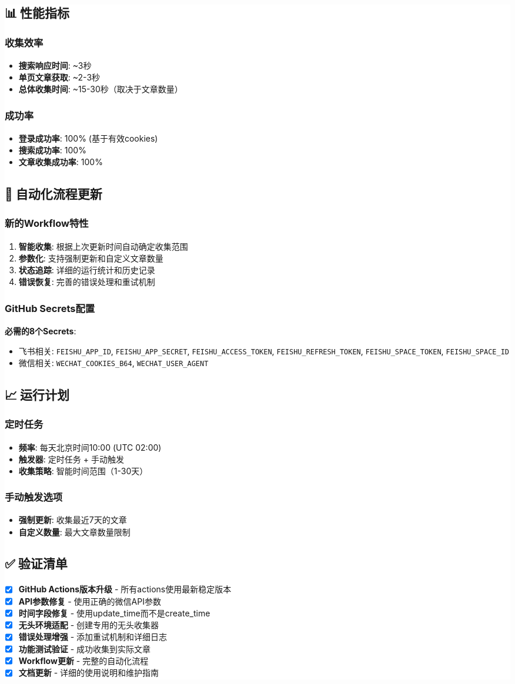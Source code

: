 ## 📊 性能指标

### 收集效率
- **搜索响应时间**: ~3秒
- **单页文章获取**: ~2-3秒
- **总体收集时间**: ~15-30秒（取决于文章数量）

### 成功率
- **登录成功率**: 100% (基于有效cookies)
- **搜索成功率**: 100%
- **文章收集成功率**: 100%

## 🚀 自动化流程更新

### 新的Workflow特性
1. **智能收集**: 根据上次更新时间自动确定收集范围
2. **参数化**: 支持强制更新和自定义文章数量
3. **状态追踪**: 详细的运行统计和历史记录
4. **错误恢复**: 完善的错误处理和重试机制

### GitHub Secrets配置
**必需的8个Secrets**:
- 飞书相关: `FEISHU_APP_ID`, `FEISHU_APP_SECRET`, `FEISHU_ACCESS_TOKEN`, `FEISHU_REFRESH_TOKEN`, `FEISHU_SPACE_TOKEN`, `FEISHU_SPACE_ID`
- 微信相关: `WECHAT_COOKIES_B64`, `WECHAT_USER_AGENT`

## 📈 运行计划

### 定时任务
- **频率**: 每天北京时间10:00 (UTC 02:00)
- **触发器**: 定时任务 + 手动触发
- **收集策略**: 智能时间范围（1-30天）

### 手动触发选项
- **强制更新**: 收集最近7天的文章
- **自定义数量**: 最大文章数量限制

## ✅ 验证清单

- [x] **GitHub Actions版本升级** - 所有actions使用最新稳定版本
- [x] **API参数修复** - 使用正确的微信API参数
- [x] **时间字段修复** - 使用update_time而不是create_time
- [x] **无头环境适配** - 创建专用的无头收集器
- [x] **错误处理增强** - 添加重试机制和详细日志
- [x] **功能测试验证** - 成功收集到实际文章
- [x] **Workflow更新** - 完整的自动化流程
- [x] **文档更新** - 详细的使用说明和维护指南
